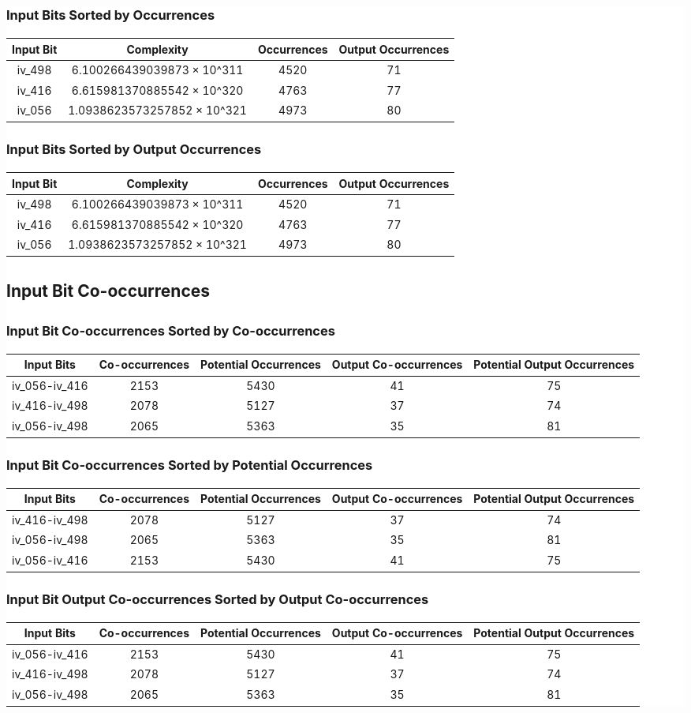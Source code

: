 ### Input Bits Sorted by Occurrences

| Input Bit | Complexity | Occurrences | Output Occurrences |
|:---------:|:----------:|:-----------:|:------------------:|
| iv_498 | 6.100266439039873 × 10^311 | 4520 | 71 |
| iv_416 | 6.615981370885542 × 10^320 | 4763 | 77 |
| iv_056 | 1.0938623573257852 × 10^321 | 4973 | 80 |

### Input Bits Sorted by Output Occurrences

| Input Bit | Complexity | Occurrences | Output Occurrences |
|:---------:|:----------:|:-----------:|:------------------:|
| iv_498 | 6.100266439039873 × 10^311 | 4520 | 71 |
| iv_416 | 6.615981370885542 × 10^320 | 4763 | 77 |
| iv_056 | 1.0938623573257852 × 10^321 | 4973 | 80 |

## Input Bit Co-occurrences

### Input Bit Co-occurrences Sorted by Co-occurrences

| Input Bits | Co-occurrences | Potential Occurrences | Output Co-occurrences | Potential Output Occurrences |
|:----------:|:--------------:|:---------------------:|:---------------------:|:----------------------------:|
| iv_056-iv_416 | 2153 | 5430 | 41 | 75 |
| iv_416-iv_498 | 2078 | 5127 | 37 | 74 |
| iv_056-iv_498 | 2065 | 5363 | 35 | 81 |

### Input Bit Co-occurrences Sorted by Potential Occurrences

| Input Bits | Co-occurrences | Potential Occurrences | Output Co-occurrences | Potential Output Occurrences |
|:----------:|:--------------:|:---------------------:|:---------------------:|:----------------------------:|
| iv_416-iv_498 | 2078 | 5127 | 37 | 74 |
| iv_056-iv_498 | 2065 | 5363 | 35 | 81 |
| iv_056-iv_416 | 2153 | 5430 | 41 | 75 |

### Input Bit Output Co-occurrences Sorted by Output Co-occurrences

| Input Bits | Co-occurrences | Potential Occurrences | Output Co-occurrences | Potential Output Occurrences |
|:----------:|:--------------:|:---------------------:|:---------------------:|:----------------------------:|
| iv_056-iv_416 | 2153 | 5430 | 41 | 75 |
| iv_416-iv_498 | 2078 | 5127 | 37 | 74 |
| iv_056-iv_498 | 2065 | 5363 | 35 | 81 |
